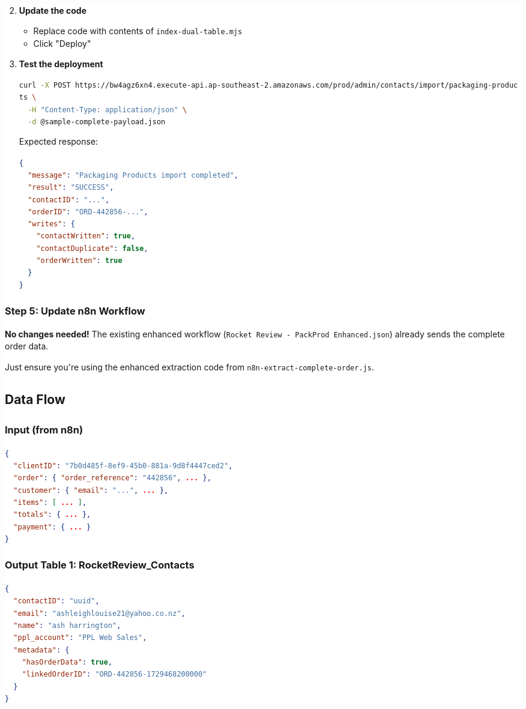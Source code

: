 2. **Update the code**
   - Replace code with contents of `index-dual-table.mjs`
   - Click "Deploy"

3. **Test the deployment**
   ```bash
   curl -X POST https://bw4agz6xn4.execute-api.ap-southeast-2.amazonaws.com/prod/admin/contacts/import/packaging-products \
     -H "Content-Type: application/json" \
     -d @sample-complete-payload.json
   ```

   Expected response:
   ```json
   {
     "message": "Packaging Products import completed",
     "result": "SUCCESS",
     "contactID": "...",
     "orderID": "ORD-442856-...",
     "writes": {
       "contactWritten": true,
       "contactDuplicate": false,
       "orderWritten": true
     }
   }
   ```

### Step 5: Update n8n Workflow

**No changes needed!** The existing enhanced workflow (`Rocket Review - PackProd Enhanced.json`) already sends the complete order data.

Just ensure you're using the enhanced extraction code from `n8n-extract-complete-order.js`.

## Data Flow

### Input (from n8n)
```json
{
  "clientID": "7b0d485f-8ef9-45b0-881a-9d8f4447ced2",
  "order": { "order_reference": "442856", ... },
  "customer": { "email": "...", ... },
  "items": [ ... ],
  "totals": { ... },
  "payment": { ... }
}
```

### Output Table 1: RocketReview_Contacts
```json
{
  "contactID": "uuid",
  "email": "ashleighlouise21@yahoo.co.nz",
  "name": "ash harrington",
  "ppl_account": "PPL Web Sales",
  "metadata": {
    "hasOrderData": true,
    "linkedOrderID": "ORD-442856-1729468200000"
  }
}
```
